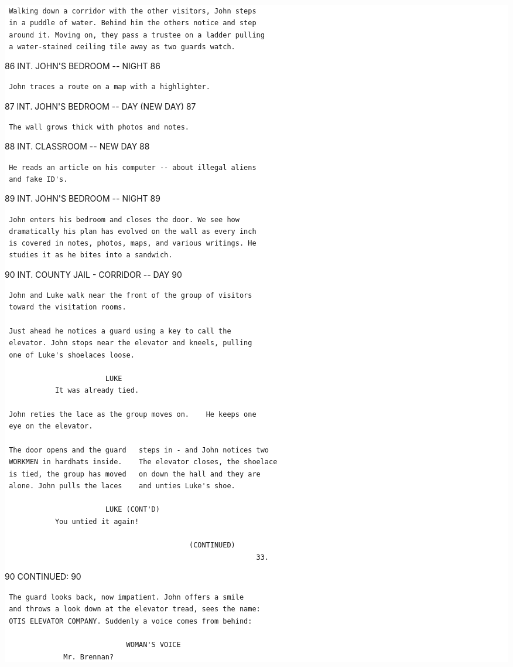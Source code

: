      Walking down a corridor with the other visitors, John steps
     in a puddle of water. Behind him the others notice and step
     around it. Moving on, they pass a trustee on a ladder pulling
     a water-stained ceiling tile away as two guards watch.

86   INT. JOHN'S BEDROOM -- NIGHT                                        86

     John traces a route on a map with a highlighter.

87   INT. JOHN'S BEDROOM -- DAY (NEW DAY)                                87

     The wall grows thick with photos and notes.

88   INT. CLASSROOM -- NEW DAY                                           88

     He reads an article on his computer -- about illegal aliens
     and fake ID's.

89   INT. JOHN'S BEDROOM -- NIGHT                                        89

     John enters his bedroom and closes the door. We see how
     dramatically his plan has evolved on the wall as every inch
     is covered in notes, photos, maps, and various writings. He
     studies it as he bites into a sandwich.

90   INT. COUNTY JAIL - CORRIDOR -- DAY                                  90

     John and Luke walk near the front of the group of visitors
     toward the visitation rooms.

     Just ahead he notices a guard using a key to call the
     elevator. John stops near the elevator and kneels, pulling
     one of Luke's shoelaces loose.

                            LUKE
                It was already tied.

     John reties the lace as the group moves on.    He keeps one
     eye on the elevator.

     The door opens and the guard   steps in - and John notices two
     WORKMEN in hardhats inside.    The elevator closes, the shoelace
     is tied, the group has moved   on down the hall and they are
     alone. John pulls the laces    and unties Luke's shoe.

                            LUKE (CONT'D)
                You untied it again!                                           

                                                (CONTINUED)
                                                                33.

90   CONTINUED:                                                       90

     The guard looks back, now impatient. John offers a smile
     and throws a look down at the elevator tread, sees the name:
     OTIS ELEVATOR COMPANY. Suddenly a voice comes from behind:

                                 WOMAN'S VOICE
                  Mr. Brennan?
